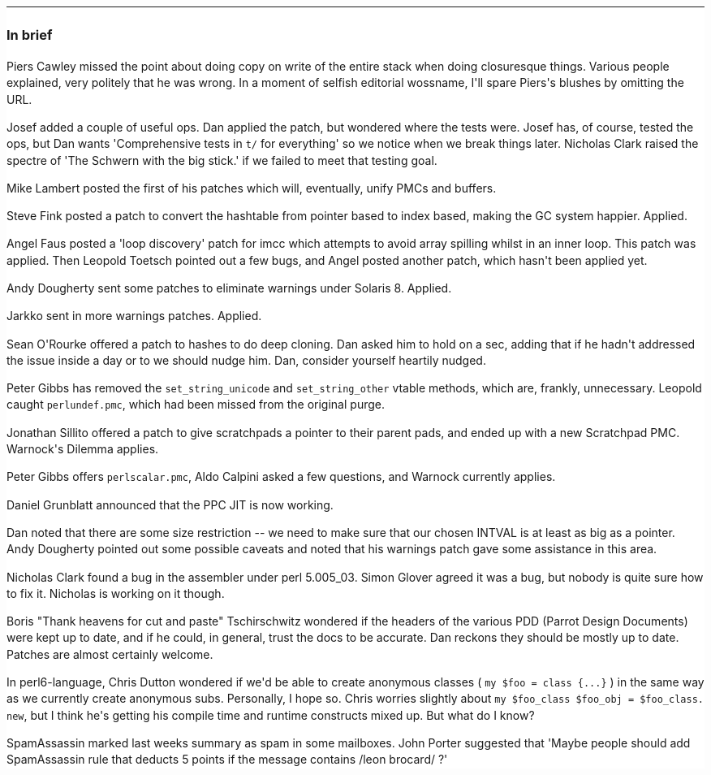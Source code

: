 ------------------------------------------------------------------------

### <span id="in_brief">In brief</span>

Piers Cawley missed the point about doing copy on write of the entire stack when doing closuresque things. Various people explained, very politely that he was wrong. In a moment of selfish editorial wossname, I'll spare Piers's blushes by omitting the URL.

Josef added a couple of useful ops. Dan applied the patch, but wondered where the tests were. Josef has, of course, tested the ops, but Dan wants 'Comprehensive tests in `t/` for everything' so we notice when we break things later. Nicholas Clark raised the spectre of 'The Schwern with the big stick.' if we failed to meet that testing goal.

Mike Lambert posted the first of his patches which will, eventually, unify PMCs and buffers.

Steve Fink posted a patch to convert the hashtable from pointer based to index based, making the GC system happier. Applied.

Angel Faus posted a 'loop discovery' patch for imcc which attempts to avoid array spilling whilst in an inner loop. This patch was applied. Then Leopold Toetsch pointed out a few bugs, and Angel posted another patch, which hasn't been applied yet.

Andy Dougherty sent some patches to eliminate warnings under Solaris 8. Applied.

Jarkko sent in more warnings patches. Applied.

Sean O'Rourke offered a patch to hashes to do deep cloning. Dan asked him to hold on a sec, adding that if he hadn't addressed the issue inside a day or to we should nudge him. Dan, consider yourself heartily nudged.

Peter Gibbs has removed the `set_string_unicode` and `set_string_other` vtable methods, which are, frankly, unnecessary. Leopold caught `perlundef.pmc`, which had been missed from the original purge.

Jonathan Sillito offered a patch to give scratchpads a pointer to their parent pads, and ended up with a new Scratchpad PMC. Warnock's Dilemma applies.

Peter Gibbs offers `perlscalar.pmc`, Aldo Calpini asked a few questions, and Warnock currently applies.

Daniel Grunblatt announced that the PPC JIT is now working.

Dan noted that there are some size restriction -- we need to make sure that our chosen INTVAL is at least as big as a pointer. Andy Dougherty pointed out some possible caveats and noted that his warnings patch gave some assistance in this area.

Nicholas Clark found a bug in the assembler under perl 5.005\_03. Simon Glover agreed it was a bug, but nobody is quite sure how to fix it. Nicholas is working on it though.

Boris "Thank heavens for cut and paste" Tschirschwitz wondered if the headers of the various PDD (Parrot Design Documents) were kept up to date, and if he could, in general, trust the docs to be accurate. Dan reckons they should be mostly up to date. Patches are almost certainly welcome.

In perl6-language, Chris Dutton wondered if we'd be able to create anonymous classes ( `my $foo = class {...}` ) in the same way as we currently create anonymous subs. Personally, I hope so. Chris worries slightly about ` my $foo_class $foo_obj = $foo_class.new `, but I think he's getting his compile time and runtime constructs mixed up. But what do I know?

SpamAssassin marked last weeks summary as spam in some mailboxes. John Porter suggested that 'Maybe people should add SpamAssassin rule that deducts 5 points if the message contains /leon brocard/ ?'
